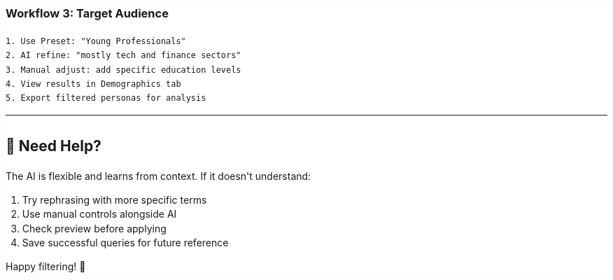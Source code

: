 ### Workflow 3: Target Audience
```
1. Use Preset: "Young Professionals"
2. AI refine: "mostly tech and finance sectors"
3. Manual adjust: add specific education levels
4. View results in Demographics tab
5. Export filtered personas for analysis
```

---

## 💬 Need Help?

The AI is flexible and learns from context. If it doesn't understand:
1. Try rephrasing with more specific terms
2. Use manual controls alongside AI
3. Check preview before applying
4. Save successful queries for future reference

Happy filtering! 🎉

